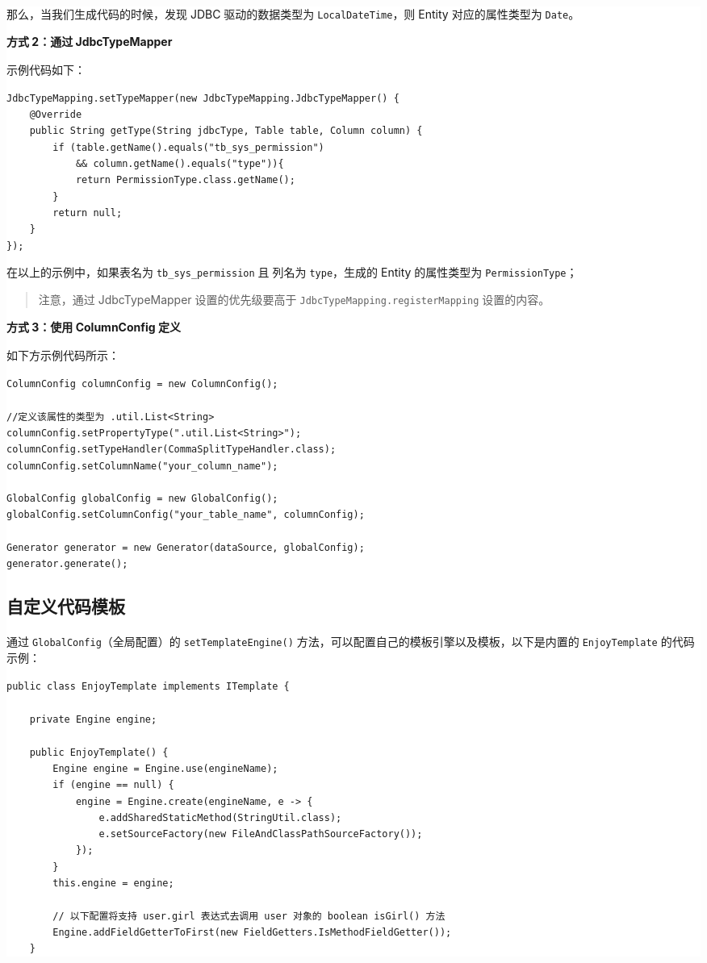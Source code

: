 那么，当我们生成代码的时候，发现 JDBC 驱动的数据类型为 `LocalDateTime`，则 Entity 对应的属性类型为 `Date`。

**方式 2：通过 JdbcTypeMapper**

示例代码如下：



```
JdbcTypeMapping.setTypeMapper(new JdbcTypeMapping.JdbcTypeMapper() {
    @Override
    public String getType(String jdbcType, Table table, Column column) {
        if (table.getName().equals("tb_sys_permission")
            && column.getName().equals("type")){
            return PermissionType.class.getName();
        }
        return null;
    }
});
```

在以上的示例中，如果表名为 `tb_sys_permission` 且 列名为 `type`，生成的 Entity 的属性类型为 `PermissionType`；

> 注意，通过 JdbcTypeMapper 设置的优先级要高于 `JdbcTypeMapping.registerMapping` 设置的内容。

**方式 3：使用 ColumnConfig 定义**

如下方示例代码所示：



```
ColumnConfig columnConfig = new ColumnConfig();

//定义该属性的类型为 .util.List<String>
columnConfig.setPropertyType(".util.List<String>");
columnConfig.setTypeHandler(CommaSplitTypeHandler.class);
columnConfig.setColumnName("your_column_name");

GlobalConfig globalConfig = new GlobalConfig();
globalConfig.setColumnConfig("your_table_name", columnConfig);

Generator generator = new Generator(dataSource, globalConfig);
generator.generate();
```

## 自定义代码模板

通过 `GlobalConfig`（全局配置）的 `setTemplateEngine()` 方法，可以配置自己的模板引擎以及模板，以下是内置的 `EnjoyTemplate` 的代码示例：



```
public class EnjoyTemplate implements ITemplate {

    private Engine engine;

    public EnjoyTemplate() {
        Engine engine = Engine.use(engineName);
        if (engine == null) {
            engine = Engine.create(engineName, e -> {
                e.addSharedStaticMethod(StringUtil.class);
                e.setSourceFactory(new FileAndClassPathSourceFactory());
            });
        }
        this.engine = engine;

        // 以下配置将支持 user.girl 表达式去调用 user 对象的 boolean isGirl() 方法
        Engine.addFieldGetterToFirst(new FieldGetters.IsMethodFieldGetter());
    }

```